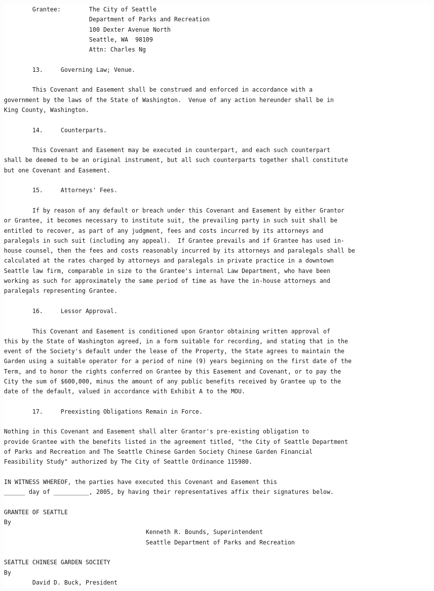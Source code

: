             Grantee:        The City of Seattle  
                            Department of Parks and Recreation  
                            100 Dexter Avenue North  
                            Seattle, WA  98109  
                            Attn: Charles Ng  
  
            13.     Governing Law; Venue.  
  
            This Covenant and Easement shall be construed and enforced in accordance with a  
    government by the laws of the State of Washington.  Venue of any action hereunder shall be in  
    King County, Washington.  
  
            14.     Counterparts.  
  
            This Covenant and Easement may be executed in counterpart, and each such counterpart  
    shall be deemed to be an original instrument, but all such counterparts together shall constitute  
    but one Covenant and Easement.  
  
            15.     Attorneys' Fees.  
  
            If by reason of any default or breach under this Covenant and Easement by either Grantor  
    or Grantee, it becomes necessary to institute suit, the prevailing party in such suit shall be  
    entitled to recover, as part of any judgment, fees and costs incurred by its attorneys and  
    paralegals in such suit (including any appeal).  If Grantee prevails and if Grantee has used in-  
    house counsel, then the fees and costs reasonably incurred by its attorneys and paralegals shall be  
    calculated at the rates charged by attorneys and paralegals in private practice in a downtown  
    Seattle law firm, comparable in size to the Grantee's internal Law Department, who have been  
    working as such for approximately the same period of time as have the in-house attorneys and  
    paralegals representing Grantee.  
  
            16.     Lessor Approval.  
  
            This Covenant and Easement is conditioned upon Grantor obtaining written approval of  
    this by the State of Washington agreed, in a form suitable for recording, and stating that in the  
    event of the Society's default under the lease of the Property, the State agrees to maintain the  
    Garden using a suitable operator for a period of nine (9) years beginning on the first date of the  
    Term, and to honor the rights conferred on Grantee by this Easement and Covenant, or to pay the  
    City the sum of $600,000, minus the amount of any public benefits received by Grantee up to the  
    date of the default, valued in accordance with Exhibit A to the MOU.  
  
            17.     Preexisting Obligations Remain in Force.  
  
    Nothing in this Covenant and Easement shall alter Grantor's pre-existing obligation to  
    provide Grantee with the benefits listed in the agreement titled, "the City of Seattle Department  
    of Parks and Recreation and The Seattle Chinese Garden Society Chinese Garden Financial  
    Feasibility Study" authorized by The City of Seattle Ordinance 115980.  
  
    IN WITNESS WHEREOF, the parties have executed this Covenant and Easement this  
    ______ day of __________, 2005, by having their representatives affix their signatures below.  
  
    GRANTEE OF SEATTLE  
    By  
                                            Kenneth R. Bounds, Superintendent  
                                            Seattle Department of Parks and Recreation  
  
    SEATTLE CHINESE GARDEN SOCIETY  
    By  
            David D. Buck, President  
  